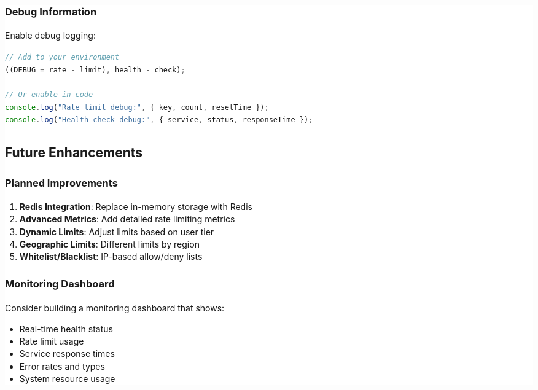### Debug Information

Enable debug logging:

```typescript
// Add to your environment
((DEBUG = rate - limit), health - check);

// Or enable in code
console.log("Rate limit debug:", { key, count, resetTime });
console.log("Health check debug:", { service, status, responseTime });
```

## Future Enhancements

### Planned Improvements

1. **Redis Integration**: Replace in-memory storage with Redis
2. **Advanced Metrics**: Add detailed rate limiting metrics
3. **Dynamic Limits**: Adjust limits based on user tier
4. **Geographic Limits**: Different limits by region
5. **Whitelist/Blacklist**: IP-based allow/deny lists

### Monitoring Dashboard

Consider building a monitoring dashboard that shows:

- Real-time health status
- Rate limit usage
- Service response times
- Error rates and types
- System resource usage
